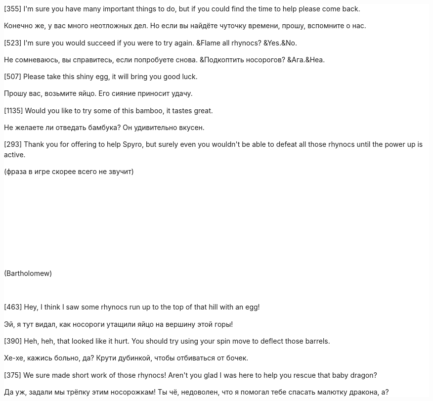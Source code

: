 <tr class="even">
<td><p><span lang="en-US">[355] I'm sure you have many important things to do, but if you could find the time to help please come back.</span></p></td>
<td><p><span lang="en-US">Конечно же, у вас много неотложных дел. Но если вы найдёте чуточку времени, прошу, вспомните о нас.</span></p></td>
</tr>
<tr class="odd">
<td><p><span lang="en-US">[523] I'm sure you would succeed if you were to try again. &amp;Flame all rhynocs? &amp;Yes.&amp;No.</span></p></td>
<td><p><span lang="en-US">Не сомневаюсь, вы справитесь, если попробуете снова. &amp;Подкоптить носорогов? &amp;Ага.&amp;Неа.</span></p></td>
</tr>
<tr class="even">
<td><p><span lang="en-US">[507] Please take this shiny egg, it will bring you good luck.</span></p></td>
<td><p><span lang="en-US">Прошу вас, возьмите яйцо. Его сияние приносит удачу.</span></p></td>
</tr>
<tr class="odd">
<td><p><span lang="en-US">[1135] Would you like to try some of this bamboo, it tastes great.</span></p></td>
<td><p><span lang="en-US">Не желаете ли отведать бамбука? Он удивительно вкусен.</span></p></td>
</tr>
<tr class="even">
<td><p><span lang="en-US">[293] Thank you for offering to help Spyro, but surely even you wouldn't be able to defeat all those rhynocs until the power up is active.</span></p></td>
<td><p>(фраза в игре скорее всего не звучит)</p>
<p><br />
</p></td>
</tr>
<tr class="odd">
<td><p><br />
</p></td>
<td><p><br />
</p></td>
</tr>
<tr class="even">
<td><p><br />
</p></td>
<td><p><br />
</p></td>
</tr>
<tr class="odd">
<td><p>(Bartholomew)</p></td>
<td><p><br />
</p></td>
</tr>
<tr class="even">
<td><p><span lang="en-US">[463] Hey, I think I saw some rhynocs run up to the top of that hill with an egg!</span></p></td>
<td><p><span lang="en-US">Эй, я тут видал, как носороги утащили яйцо на вершину этой горы!</span></p></td>
</tr>
<tr class="odd">
<td><p><span lang="en-US">[390] Heh, heh, that looked like it hurt. You should try using your spin move to deflect those barrels.</span></p></td>
<td><p><span lang="en-US">Хе-хе, кажись больно, да? Крути дубинкой, чтобы отбиваться от бочек. </span></p></td>
</tr>
<tr class="even">
<td><p><span lang="en-US">[375] We sure made short work of those rhynocs! Aren't you glad I was here to help you rescue that baby dragon?</span></p></td>
<td><p><span lang="en-US">Да уж, задали мы трёпку этим носорожкам! Ты чё, недоволен, что я помогал тебе спасать малютку дракона, а?</span></p></td>
</tr>